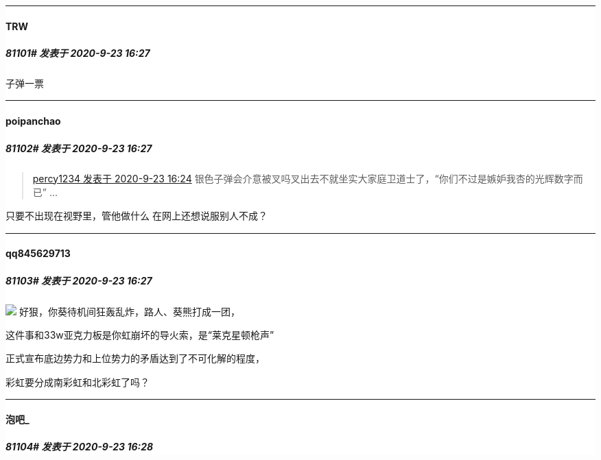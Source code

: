 



-----

####  TRW  
##### 81101#       发表于 2020-9-23 16:27




子弹一票







-----

####  poipanchao  
##### 81102#       发表于 2020-9-23 16:27



<blockquote><a href="httphttps://bbs.saraba1st.com/2b/forum.php?mod=redirect&amp;goto=findpost&amp;pid=48826943&amp;ptid=1941579" target="_blank">percy1234 发表于 2020-9-23 16:24</a>
银色子弹会介意被叉吗叉出去不就坐实大家庭卫道士了，“你们不过是嫉妒我杏的光辉数字而已” ...</blockquote>
只要不出现在视野里，管他做什么
在网上还想说服别人不成？







-----

####  qq845629713  
##### 81103#       发表于 2020-9-23 16:27



<img src="https://static.saraba1st.com/image/smiley/face2017/067.png" referrerpolicy="no-referrer"> 好狠，你葵待机间狂轰乱炸，路人、葵熊打成一团，


这件事和33w亚克力板是你虹崩坏的导火索，是“莱克星顿枪声”


正式宣布底边势力和上位势力的矛盾达到了不可化解的程度，


彩虹要分成南彩虹和北彩虹了吗？







-----

####  泡吧_  
##### 81104#       发表于 2020-9-23 16:28
